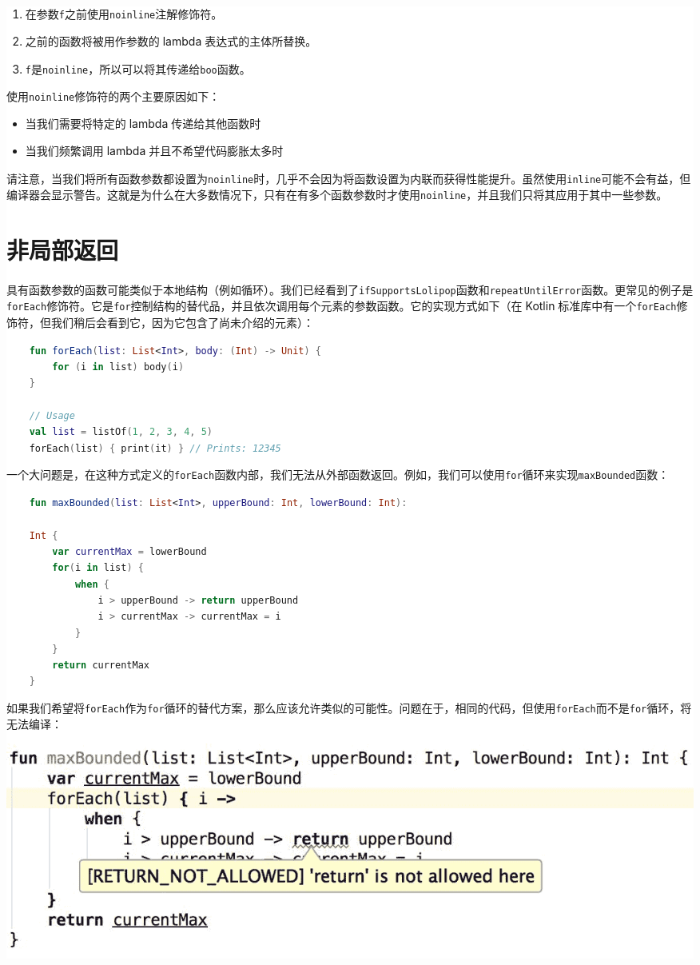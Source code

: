 1.  在参数`f`之前使用`noinline`注解修饰符。

1.  之前的函数将被用作参数的 lambda 表达式的主体所替换。

1.  `f`是`noinline`，所以可以将其传递给`boo`函数。

使用`noinline`修饰符的两个主要原因如下：

+   当我们需要将特定的 lambda 传递给其他函数时

+   当我们频繁调用 lambda 并且不希望代码膨胀太多时

请注意，当我们将所有函数参数都设置为`noinline`时，几乎不会因为将函数设置为内联而获得性能提升。虽然使用`inline`可能不会有益，但编译器会显示警告。这就是为什么在大多数情况下，只有在有多个函数参数时才使用`noinline`，并且我们只将其应用于其中一些参数。

# 非局部返回

具有函数参数的函数可能类似于本地结构（例如循环）。我们已经看到了`ifSupportsLolipop`函数和`repeatUntilError`函数。更常见的例子是`forEach`修饰符。它是`for`控制结构的替代品，并且依次调用每个元素的参数函数。它的实现方式如下（在 Kotlin 标准库中有一个`forEach`修饰符，但我们稍后会看到它，因为它包含了尚未介绍的元素）：

```kt
    fun forEach(list: List<Int>, body: (Int) -> Unit) { 
        for (i in list) body(i) 
    } 

    // Usage 
    val list = listOf(1, 2, 3, 4, 5) 
    forEach(list) { print(it) } // Prints: 12345 
```

一个大问题是，在这种方式定义的`forEach`函数内部，我们无法从外部函数返回。例如，我们可以使用`for`循环来实现`maxBounded`函数：

```kt
    fun maxBounded(list: List<Int>, upperBound: Int, lowerBound: Int): 

    Int { 
        var currentMax = lowerBound 
        for(i in list) { 
            when { 
                i > upperBound -> return upperBound 
                i > currentMax -> currentMax = i 
            } 
        } 
        return currentMax 
    } 
```

如果我们希望将`forEach`作为`for`循环的替代方案，那么应该允许类似的可能性。问题在于，相同的代码，但使用`forEach`而不是`for`循环，将无法编译：

![](img/Image00041.jpg)
